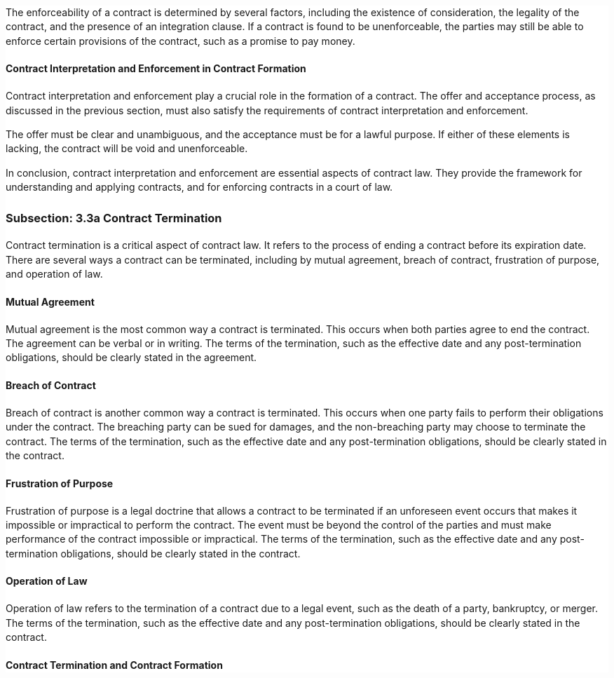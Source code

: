 The enforceability of a contract is determined by several factors, including the existence of consideration, the legality of the contract, and the presence of an integration clause. If a contract is found to be unenforceable, the parties may still be able to enforce certain provisions of the contract, such as a promise to pay money.

#### Contract Interpretation and Enforcement in Contract Formation

Contract interpretation and enforcement play a crucial role in the formation of a contract. The offer and acceptance process, as discussed in the previous section, must also satisfy the requirements of contract interpretation and enforcement.

The offer must be clear and unambiguous, and the acceptance must be for a lawful purpose. If either of these elements is lacking, the contract will be void and unenforceable.

In conclusion, contract interpretation and enforcement are essential aspects of contract law. They provide the framework for understanding and applying contracts, and for enforcing contracts in a court of law.

### Subsection: 3.3a Contract Termination

Contract termination is a critical aspect of contract law. It refers to the process of ending a contract before its expiration date. There are several ways a contract can be terminated, including by mutual agreement, breach of contract, frustration of purpose, and operation of law.

#### Mutual Agreement

Mutual agreement is the most common way a contract is terminated. This occurs when both parties agree to end the contract. The agreement can be verbal or in writing. The terms of the termination, such as the effective date and any post-termination obligations, should be clearly stated in the agreement.

#### Breach of Contract

Breach of contract is another common way a contract is terminated. This occurs when one party fails to perform their obligations under the contract. The breaching party can be sued for damages, and the non-breaching party may choose to terminate the contract. The terms of the termination, such as the effective date and any post-termination obligations, should be clearly stated in the contract.

#### Frustration of Purpose

Frustration of purpose is a legal doctrine that allows a contract to be terminated if an unforeseen event occurs that makes it impossible or impractical to perform the contract. The event must be beyond the control of the parties and must make performance of the contract impossible or impractical. The terms of the termination, such as the effective date and any post-termination obligations, should be clearly stated in the contract.

#### Operation of Law

Operation of law refers to the termination of a contract due to a legal event, such as the death of a party, bankruptcy, or merger. The terms of the termination, such as the effective date and any post-termination obligations, should be clearly stated in the contract.

#### Contract Termination and Contract Formation
